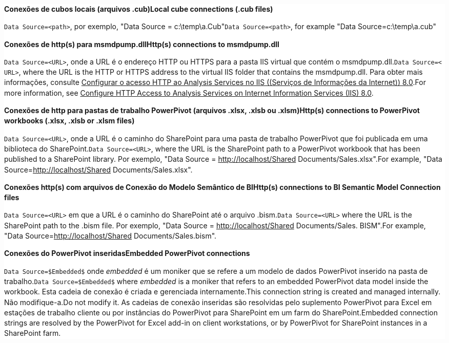  <span data-ttu-id="fa762-363">**Conexões de cubos locais (arquivos .cub)**</span><span class="sxs-lookup"><span data-stu-id="fa762-363">**Local cube connections (.cub files)**</span></span>  
  
 <span data-ttu-id="fa762-364">`Data Source=<path>`, por exemplo, "Data Source = c:\temp\a.Cub"</span><span class="sxs-lookup"><span data-stu-id="fa762-364">`Data Source=<path>`, for example "Data Source=c:\temp\a.cub"</span></span>  
  
 <span data-ttu-id="fa762-365">**Conexões de http(s) para msmdpump.dll**</span><span class="sxs-lookup"><span data-stu-id="fa762-365">**Http(s) connections to msmdpump.dll**</span></span>  
  
 <span data-ttu-id="fa762-366">`Data Source=<URL>`, onde a URL é o endereço HTTP ou HTTPS para a pasta IIS virtual que contém o msmdpump.dll.</span><span class="sxs-lookup"><span data-stu-id="fa762-366">`Data Source=<URL>`, where the URL is the HTTP or HTTPS address to the virtual IIS folder that contains the msmdpump.dll.</span></span> <span data-ttu-id="fa762-367">Para obter mais informações, consulte [Configurar o acesso HTTP ao Analysis Services no IIS &#40;(Serviços de Informações da Internet)&#41; 8.0](configure-http-access-to-analysis-services-on-iis-8-0.md).</span><span class="sxs-lookup"><span data-stu-id="fa762-367">For more information, see [Configure HTTP Access to Analysis Services on Internet Information Services &#40;IIS&#41; 8.0](configure-http-access-to-analysis-services-on-iis-8-0.md).</span></span>  
  
 <span data-ttu-id="fa762-368">**Conexões de http para pastas de trabalho PowerPivot (arquivos .xlsx, .xlsb ou .xlsm)**</span><span class="sxs-lookup"><span data-stu-id="fa762-368">**Http(s) connections to PowerPivot workbooks (.xlsx, .xlsb or .xlsm files)**</span></span>  
  
 <span data-ttu-id="fa762-369">`Data Source=<URL>`, onde a URL é o caminho do SharePoint para uma pasta de trabalho PowerPivot que foi publicada em uma biblioteca do SharePoint.</span><span class="sxs-lookup"><span data-stu-id="fa762-369">`Data Source=<URL>`, where the URL is the SharePoint path to a PowerPivot workbook that has been published to a SharePoint library.</span></span> <span data-ttu-id="fa762-370">Por exemplo, "Data Source = <http://localhost/Shared> Documents/Sales.xlsx".</span><span class="sxs-lookup"><span data-stu-id="fa762-370">For example, "Data Source=<http://localhost/Shared> Documents/Sales.xlsx".</span></span>  
  
 <span data-ttu-id="fa762-371">**Conexões http(s) com arquivos de Conexão do Modelo Semântico de BI**</span><span class="sxs-lookup"><span data-stu-id="fa762-371">**Http(s) connections to BI Semantic Model Connection files**</span></span>  
  
 <span data-ttu-id="fa762-372">`Data Source=<URL>` em que a URL é o caminho do SharePoint até o arquivo .bism.</span><span class="sxs-lookup"><span data-stu-id="fa762-372">`Data Source=<URL>` where the URL is the SharePoint path to the .bism file.</span></span> <span data-ttu-id="fa762-373">Por exemplo, "Data Source = <http://localhost/Shared> Documents/Sales. BISM".</span><span class="sxs-lookup"><span data-stu-id="fa762-373">For example, "Data Source=<http://localhost/Shared> Documents/Sales.bism".</span></span>  
  
 <span data-ttu-id="fa762-374">**Conexões do PowerPivot inseridas**</span><span class="sxs-lookup"><span data-stu-id="fa762-374">**Embedded PowerPivot connections**</span></span>  
  
 <span data-ttu-id="fa762-375">`Data Source=$Embedded$` onde $embedded$ é um moniker que se refere a um modelo de dados PowerPivot inserido na pasta de trabalho.</span><span class="sxs-lookup"><span data-stu-id="fa762-375">`Data Source=$Embedded$` where $embedded$ is a moniker that refers to an embedded PowerPivot data model inside the workbook.</span></span> <span data-ttu-id="fa762-376">Esta cadeia de conexão é criada e gerenciada internamente.</span><span class="sxs-lookup"><span data-stu-id="fa762-376">This connection string is created and managed internally.</span></span> <span data-ttu-id="fa762-377">Não modifique-a.</span><span class="sxs-lookup"><span data-stu-id="fa762-377">Do not modify it.</span></span> <span data-ttu-id="fa762-378">As cadeias de conexão inseridas são resolvidas pelo suplemento PowerPivot para Excel em estações de trabalho cliente ou por instâncias do PowerPivot para SharePoint em um farm do SharePoint.</span><span class="sxs-lookup"><span data-stu-id="fa762-378">Embedded connection strings are resolved by the PowerPivot for Excel add-in on client workstations, or by PowerPivot for SharePoint instances in a SharePoint farm.</span></span>  
  
